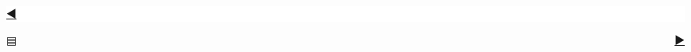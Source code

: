 

<div id="navfixedleft" class="fixedBleft">
<p><a href="CMA02-3-MoreSeriesMN.html">&#x25C0;</a></p>
</div>

<div id="navfixedrightempty" class="fixedBright" style="visibility: visible;">
<p><a onClick="showIt('navseries2');hideIt('navfront');hideIt('navprocesses');hideIt('navtranscendental');hideIt('navback');showIt('navfixedrightlist');hideIt('navfixedrightempty');" style="float: left;">&#x25A4;</a> <a href="CMA03-1-ContinuousFnsMN.html" style="float: right;">&#x25B6;</a></p>
</div>

<div  id="navfixedrightlist" class="fixedBright" style="visibility: hidden;">
<p><a onClick="hideIt('navseries2');hideIt('navfront');hideIt('navprocesses');hideIt('navtranscendental');hideIt('navback');hideIt('navfixedrightlist');showIt('navfixedrightempty');" style="float: left;">&#x25A2;</a> <a href="CMA03-1-ContinuousFnsMN.html" style="float: right;">&#x25B6;	</a></p>
</div>
